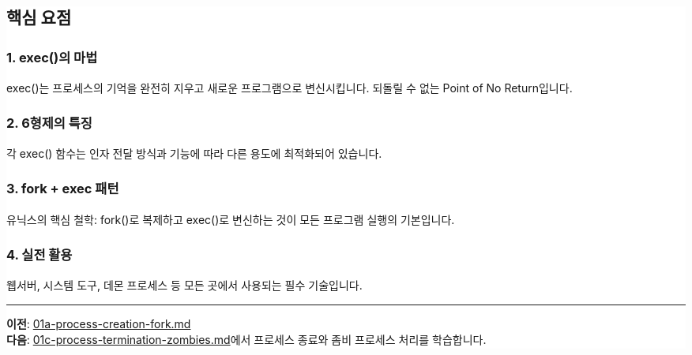 ## 핵심 요점

### 1. exec()의 마법

exec()는 프로세스의 기억을 완전히 지우고 새로운 프로그램으로 변신시킵니다. 되돌릴 수 없는 Point of No Return입니다.

### 2. 6형제의 특징

각 exec() 함수는 인자 전달 방식과 기능에 따라 다른 용도에 최적화되어 있습니다.

### 3. fork + exec 패턴

유닉스의 핵심 철학: fork()로 복제하고 exec()로 변신하는 것이 모든 프로그램 실행의 기본입니다.

### 4. 실전 활용

웹서버, 시스템 도구, 데몬 프로세스 등 모든 곳에서 사용되는 필수 기술입니다.

---

**이전**: [01a-process-creation-fork.md](01a-process-creation-fork.md)  
**다음**: [01c-process-termination-zombies.md](01c-process-termination-zombies.md)에서 프로세스 종료와 좀비 프로세스 처리를 학습합니다.
